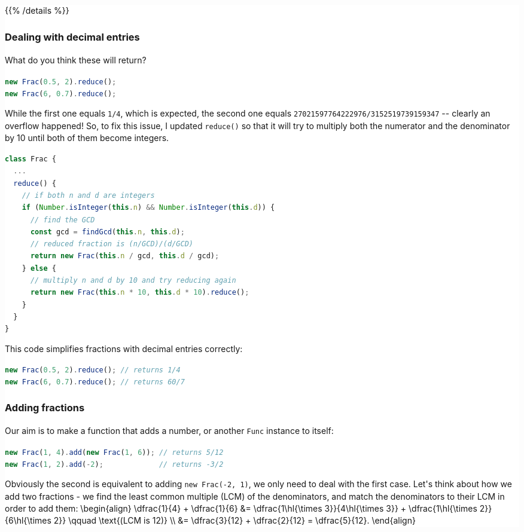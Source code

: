 {{% /details %}}


### Dealing with decimal entries

What do you think these will return?

```javascript
new Frac(0.5, 2).reduce();
new Frac(6, 0.7).reduce();
```

While the first one equals `1/4`, which is expected, the second one equals `27021597764222976/3152519739159347` -- clearly an overflow happened! So, to fix this issue, I updated `reduce()` so that it will try to multiply both the numerator and the denominator by 10 until both of them become integers.

```javascript
class Frac {
  ...
  reduce() {
    // if both n and d are integers
    if (Number.isInteger(this.n) && Number.isInteger(this.d)) { 
      // find the GCD
      const gcd = findGcd(this.n, this.d);
      // reduced fraction is (n/GCD)/(d/GCD)
      return new Frac(this.n / gcd, this.d / gcd);
    } else {
      // multiply n and d by 10 and try reducing again
      return new Frac(this.n * 10, this.d * 10).reduce();
    }
  }
}
```

This code simplifies fractions with decimal entries correctly:

```javascript
new Frac(0.5, 2).reduce(); // returns 1/4
new Frac(6, 0.7).reduce(); // returns 60/7
```


### Adding fractions

Our aim is to make a function that adds a number, or another `Func` instance to itself:

```javascript
new Frac(1, 4).add(new Frac(1, 6)); // returns 5/12
new Frac(1, 2).add(-2);             // returns -3/2
```

Obviously the second is equivalent to adding `new Frac(-2, 1)`, we only need to deal with the first case. Let's think about how we add two fractions - we find the least common multiple (LCM) of the denominators, and match the denominators to their LCM in order to add them:
\begin{align}
  \dfrac{1}{4} + \dfrac{1}{6} &= \dfrac{1\hl{\times 3}}{4\hl{\times 3}} + \dfrac{1\hl{\times 2}}{6\hl{\times 2}} \qquad \text{(LCM is 12)} \\\\
  &= \dfrac{3}{12} + \dfrac{2}{12} = \dfrac{5}{12}.
\end{align}
